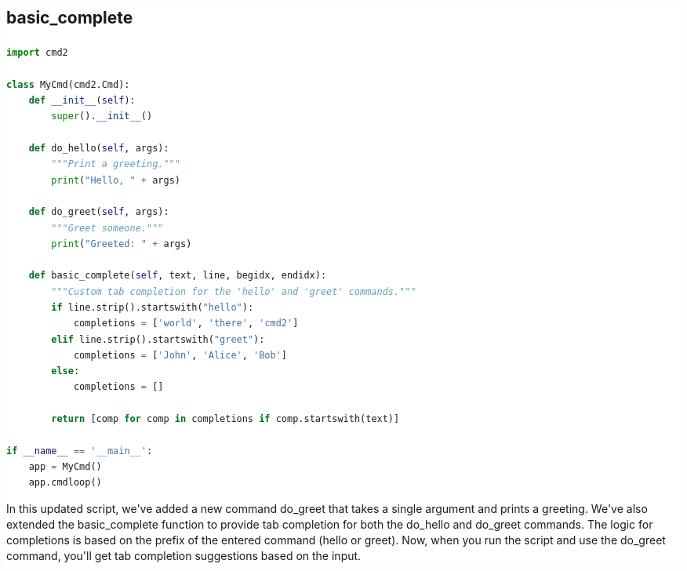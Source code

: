 ## basic_complete
```python
import cmd2

class MyCmd(cmd2.Cmd):
    def __init__(self):
        super().__init__()

    def do_hello(self, args):
        """Print a greeting."""
        print("Hello, " + args)

    def do_greet(self, args):
        """Greet someone."""
        print("Greeted: " + args)

    def basic_complete(self, text, line, begidx, endidx):
        """Custom tab completion for the 'hello' and 'greet' commands."""
        if line.strip().startswith("hello"):
            completions = ['world', 'there', 'cmd2']
        elif line.strip().startswith("greet"):
            completions = ['John', 'Alice', 'Bob']
        else:
            completions = []

        return [comp for comp in completions if comp.startswith(text)]

if __name__ == '__main__':
    app = MyCmd()
    app.cmdloop()
```
In this updated script, we've added a new command do_greet that takes a single argument and prints a greeting. We've also extended the basic_complete function to provide tab completion for both the do_hello and do_greet commands. The logic for completions is based on the prefix of the entered command (hello or greet).
Now, when you run the script and use the do_greet command, you'll get tab completion suggestions based on the input.